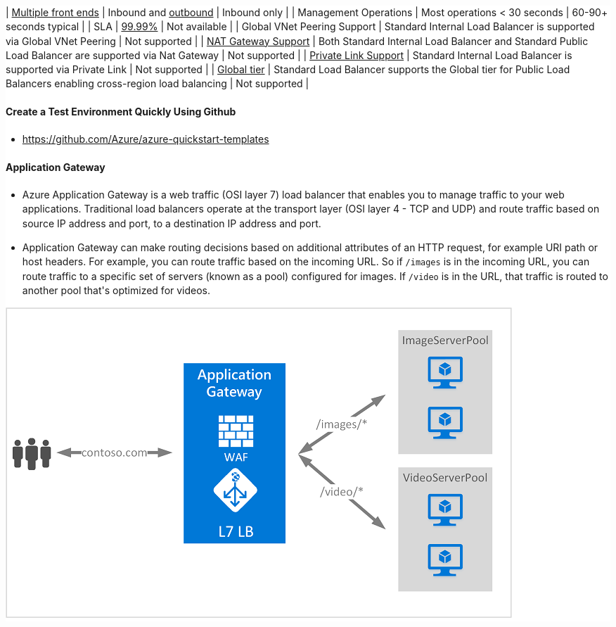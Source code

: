| [Multiple front ends](https://learn.microsoft.com/en-us/azure/load-balancer/load-balancer-multivip-overview) | Inbound and [outbound](https://learn.microsoft.com/en-us/azure/load-balancer/load-balancer-outbound-connections) | Inbound only                                                 |
| Management Operations                                        | Most operations < 30 seconds                                 | 60-90+ seconds typical                                       |
| SLA                                                          | [99.99%](https://azure.microsoft.com/support/legal/sla/load-balancer/v1_0/) | Not available                                                |
| Global VNet Peering Support                                  | Standard Internal Load Balancer is supported via Global VNet Peering | Not supported                                                |
| [NAT Gateway Support](https://learn.microsoft.com/en-us/azure/virtual-network/nat-gateway/nat-overview) | Both Standard Internal Load Balancer and Standard Public Load Balancer are supported via Nat Gateway | Not supported                                                |
| [Private Link Support](https://learn.microsoft.com/en-us/azure/private-link/private-link-overview) | Standard Internal Load Balancer is supported via Private Link | Not supported                                                |
| [Global tier](https://learn.microsoft.com/en-us/azure/load-balancer/cross-region-overview) | Standard Load Balancer supports the Global tier for Public Load Balancers enabling cross-region load balancing | Not supported                                                |

#### Create a Test Environment Quickly Using Github

- https://github.com/Azure/azure-quickstart-templates



#### Application Gateway

- Azure Application Gateway is a web traffic (OSI layer 7) load balancer that enables you to manage traffic to your web applications. Traditional load balancers operate at the transport layer (OSI layer 4 - TCP and UDP) and route traffic based on source IP address and port, to a destination IP address and port.

- Application Gateway can make routing decisions based on additional attributes of an HTTP request, for example URI path or host headers. For example, you can route traffic based on the incoming URL. So if `/images` is in the incoming URL, you can route traffic to a specific set of servers (known as a pool) configured for images. If `/video` is in the URL, that traffic is routed to another pool that's optimized for videos.

![imageURLroute](images/figure1-720.png)
